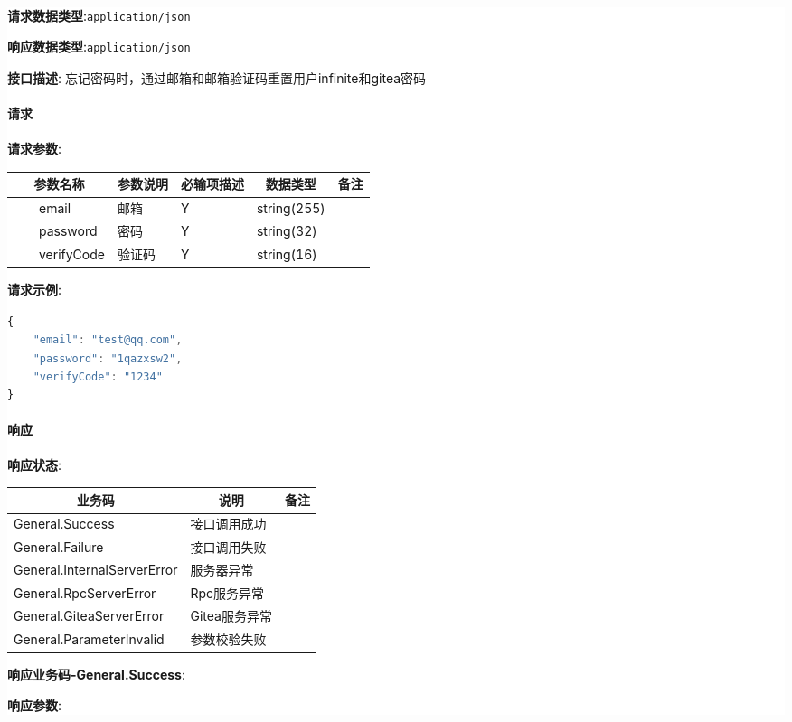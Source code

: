 
**请求数据类型**:`application/json`


**响应数据类型**:`application/json`


**接口描述**: 忘记密码时，通过邮箱和邮箱验证码重置用户infinite和gitea密码


#### 请求


**请求参数**:


| 参数名称               | 参数说明 | 必输项描述 | 数据类型    | 备注 |
| ---------------------- | -------- | ---------- | ----------- | ---- |
| &emsp;&emsp;email      | 邮箱     | Y          | string(255) |      |
| &emsp;&emsp;password   | 密码     | Y          | string(32)  |      |
| &emsp;&emsp;verifyCode | 验证码   | Y          | string(16)  |      |


**请求示例**:


```javascript
{
	"email": "test@qq.com",
	"password": "1qazxsw2",
	"verifyCode": "1234"
}
```


#### 响应


**响应状态**:


| 业务码                      | 说明         | 备注 |
| --------------------------- | ------------ | ---- |
| General.Success             | 接口调用成功 |      |
| General.Failure             | 接口调用失败 |      |
| General.InternalServerError | 服务器异常   |      |
| General.RpcServerError      | Rpc服务异常  |      |
| General.GiteaServerError    | Gitea服务异常|      |
| General.ParameterInvalid    | 参数校验失败 |      |


**响应业务码-General.Success**:


**响应参数**:
